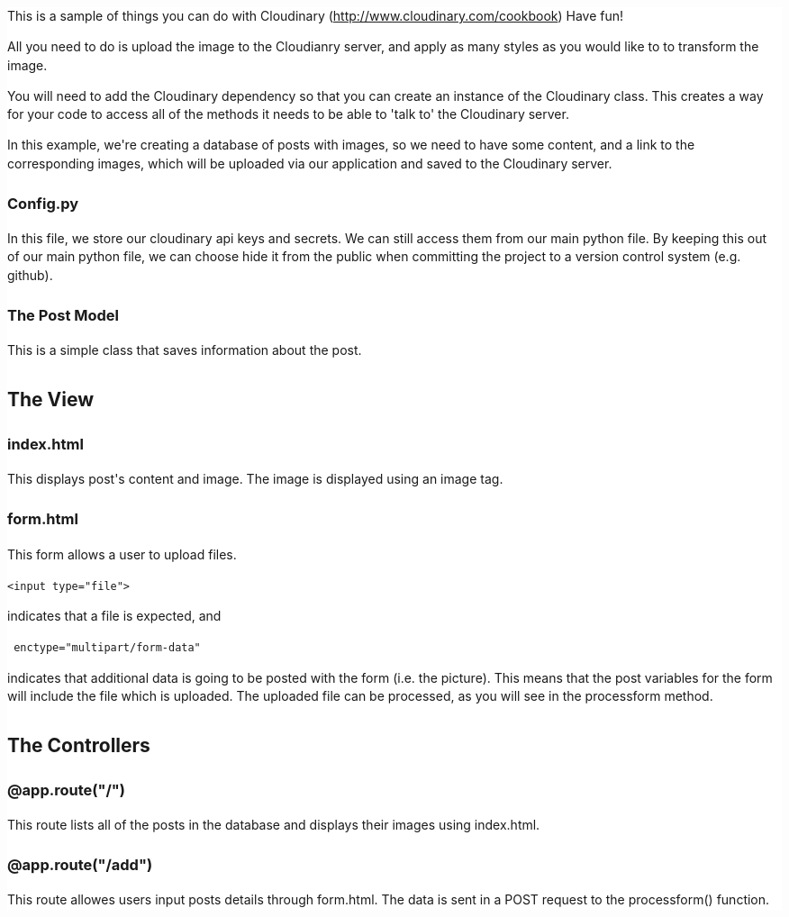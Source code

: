 This is a sample of things you can do with Cloudinary (http://www.cloudinary.com/cookbook)
Have fun!

All you need to do is upload the image to the Cloudianry server, and apply as many styles as you would like to to transform the image. 

You will need to add the Cloudinary dependency so that you can create an instance of the Cloudinary class. This creates a way for your code to access all of the methods it needs to be able to 'talk to' the Cloudinary server. 

In this example, we're creating a database of posts with images, so we need to have some content, and a link to the corresponding images, which will be uploaded via our application and saved to the Cloudinary server.

### Config.py
In this file, we store our cloudinary api keys and secrets. We can still access them from our main python file. By keeping this out of our main python file, we can choose hide it from the public when committing the project to a version control system (e.g. github).


### The Post Model 
This is a simple class that saves information about the post. 

## The View
### index.html
This displays post's content and image. The image is displayed using an image tag. 

### form.html 
This form allows a user to upload files. 

```
<input type="file">
```
indicates that a file is expected, and 

```
 enctype="multipart/form-data"
```
indicates that additional data is going to be posted with the form (i.e. the picture). This means that the post variables for the form will include the file which is uploaded. The uploaded file can be processed, as you will see in the processform method.

## The Controllers

### @app.route("/")
This route lists all of the posts in the database and displays their images using index.html. 

### @app.route("/add")
This route allowes users input posts details through form.html. The data is sent in a POST request to the processform() function.


